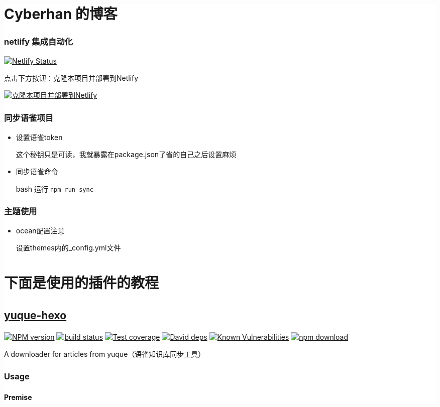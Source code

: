 # Cyberhan 的博客

### netlify 集成自动化

[![Netlify Status](https://api.netlify.com/api/v1/badges/0cb187d0-646f-455d-9102-314e25512cd3/deploy-status)](https://app.netlify.com/sites/cyberhan123/deploys)

点击下方按钮：克隆本项目并部署到Netlify


<a href="https://app.netlify.com/start/deploy?repository=https://github.com/Cyberhan123/blog"><img src="https://www.netlify.com/img/deploy/button.svg" alt="克隆本项目并部署到Netlify"></a>



### 同步语雀项目

-  设置语雀token


    这个秘钥只是可读，我就暴露在package.json了省的自己之后设置麻烦

   
-  同步语雀命令

    bash 运行
    `npm run sync`




### 主题使用

-  ocean配置注意

    设置themes内的_config.yml文件


#  下面是使用的插件的教程



## [yuque-hexo](https://github.com/x-cold/yuque-hexo#Example)

[![NPM version][npm-image]][npm-url]
[![build status][travis-image]][travis-url]
[![Test coverage][codecov-image]][codecov-url]
[![David deps][david-image]][david-url]
[![Known Vulnerabilities][snyk-image]][snyk-url]
[![npm download][download-image]][download-url]

[npm-image]: https://img.shields.io/npm/v/yuque-hexo.svg?style=flat-square
[npm-url]: https://npmjs.org/package/yuque-hexo
[travis-image]: https://img.shields.io/travis/x-cold/yuque-hexo.svg?style=flat-square
[travis-url]: https://travis-ci.org/x-cold/yuque-hexo
[codecov-image]: https://codecov.io/gh/x-cold/yuque-hexo/branch/master/graph/badge.svg
[codecov-url]: https://codecov.io/gh/x-cold/yuque-hexo
[david-image]: https://img.shields.io/david/x-cold/yuque-hexo.svg?style=flat-square
[david-url]: https://david-dm.org/x-cold/yuque-hexo
[snyk-image]: https://snyk.io/test/npm/yuque-hexo/badge.svg?style=flat-square
[snyk-url]: https://snyk.io/test/npm/yuque-hexo
[download-image]: https://badgen.net/npm/dt/yuque-hexo
[download-url]: https://npmjs.org/package/yuque-hexo

A downloader for articles from yuque（语雀知识库同步工具）

### Usage

#### Premise
